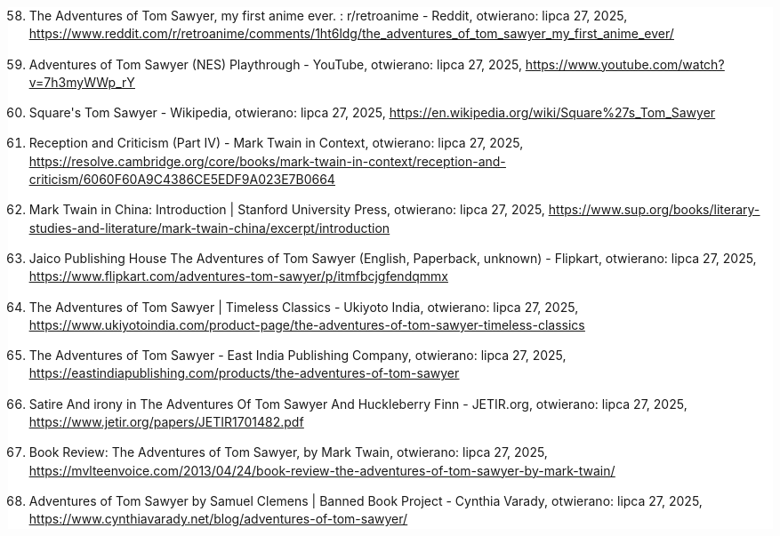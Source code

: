 58. The Adventures of Tom Sawyer, my first anime ever. : r/retroanime -
    Reddit, otwierano: lipca 27, 2025,
    [<u>https://www.reddit.com/r/retroanime/comments/1ht6ldg/the_adventures_of_tom_sawyer_my_first_anime_ever/</u>](https://www.reddit.com/r/retroanime/comments/1ht6ldg/the_adventures_of_tom_sawyer_my_first_anime_ever/)

59. Adventures of Tom Sawyer (NES) Playthrough - YouTube, otwierano:
    lipca 27, 2025,
    [<u>https://www.youtube.com/watch?v=7h3myWWp_rY</u>](https://www.youtube.com/watch?v=7h3myWWp_rY)

60. Square's Tom Sawyer - Wikipedia, otwierano: lipca 27, 2025,
    [<u>https://en.wikipedia.org/wiki/Square%27s_Tom_Sawyer</u>](https://en.wikipedia.org/wiki/Square%27s_Tom_Sawyer)

61. Reception and Criticism (Part IV) - Mark Twain in Context,
    otwierano: lipca 27, 2025,
    [<u>https://resolve.cambridge.org/core/books/mark-twain-in-context/reception-and-criticism/6060F60A9C4386CE5EDF9A023E7B0664</u>](https://resolve.cambridge.org/core/books/mark-twain-in-context/reception-and-criticism/6060F60A9C4386CE5EDF9A023E7B0664)

62. Mark Twain in China: Introduction \| Stanford University Press,
    otwierano: lipca 27, 2025,
    [<u>https://www.sup.org/books/literary-studies-and-literature/mark-twain-china/excerpt/introduction</u>](https://www.sup.org/books/literary-studies-and-literature/mark-twain-china/excerpt/introduction)

63. Jaico Publishing House The Adventures of Tom Sawyer (English,
    Paperback, unknown) - Flipkart, otwierano: lipca 27, 2025,
    [<u>https://www.flipkart.com/adventures-tom-sawyer/p/itmfbcjgfendqmmx</u>](https://www.flipkart.com/adventures-tom-sawyer/p/itmfbcjgfendqmmx)

64. The Adventures of Tom Sawyer \| Timeless Classics - Ukiyoto India,
    otwierano: lipca 27, 2025,
    [<u>https://www.ukiyotoindia.com/product-page/the-adventures-of-tom-sawyer-timeless-classics</u>](https://www.ukiyotoindia.com/product-page/the-adventures-of-tom-sawyer-timeless-classics)

65. The Adventures of Tom Sawyer - East India Publishing Company,
    otwierano: lipca 27, 2025,
    [<u>https://eastindiapublishing.com/products/the-adventures-of-tom-sawyer</u>](https://eastindiapublishing.com/products/the-adventures-of-tom-sawyer)

66. Satire And irony in The Adventures Of Tom Sawyer And Huckleberry
    Finn - JETIR.org, otwierano: lipca 27, 2025,
    [<u>https://www.jetir.org/papers/JETIR1701482.pdf</u>](https://www.jetir.org/papers/JETIR1701482.pdf)

67. Book Review: The Adventures of Tom Sawyer, by Mark Twain, otwierano:
    lipca 27, 2025,
    [<u>https://mvlteenvoice.com/2013/04/24/book-review-the-adventures-of-tom-sawyer-by-mark-twain/</u>](https://mvlteenvoice.com/2013/04/24/book-review-the-adventures-of-tom-sawyer-by-mark-twain/)

68. Adventures of Tom Sawyer by Samuel Clemens \| Banned Book Project -
    Cynthia Varady, otwierano: lipca 27, 2025,
    [<u>https://www.cynthiavarady.net/blog/adventures-of-tom-sawyer/</u>](https://www.cynthiavarady.net/blog/adventures-of-tom-sawyer/)
